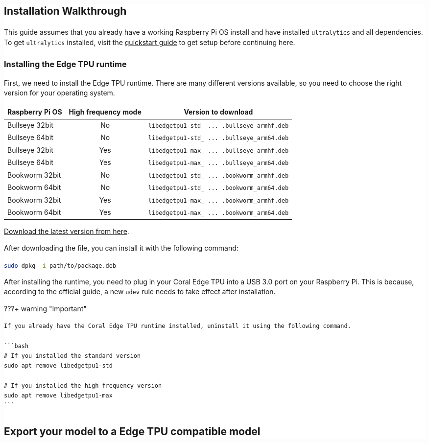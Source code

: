## Installation Walkthrough

This guide assumes that you already have a working Raspberry Pi OS install and have installed `ultralytics` and all dependencies. To get `ultralytics` installed, visit the [quickstart guide](../quickstart.md) to get setup before continuing here.

### Installing the Edge TPU runtime

First, we need to install the Edge TPU runtime. There are many different versions available, so you need to choose the right version for your operating system.

| Raspberry Pi OS | High frequency mode | Version to download                        |
|-----------------|:-------------------:|--------------------------------------------|
| Bullseye 32bit  |         No          | `libedgetpu1-std_ ... .bullseye_armhf.deb` |
| Bullseye 64bit  |         No          | `libedgetpu1-std_ ... .bullseye_arm64.deb` |
| Bullseye 32bit  |         Yes         | `libedgetpu1-max_ ... .bullseye_armhf.deb` |
| Bullseye 64bit  |         Yes         | `libedgetpu1-max_ ... .bullseye_arm64.deb` |
| Bookworm 32bit  |         No          | `libedgetpu1-std_ ... .bookworm_armhf.deb` |
| Bookworm 64bit  |         No          | `libedgetpu1-std_ ... .bookworm_arm64.deb` |
| Bookworm 32bit  |         Yes         | `libedgetpu1-max_ ... .bookworm_armhf.deb` |
| Bookworm 64bit  |         Yes         | `libedgetpu1-max_ ... .bookworm_arm64.deb` |

[Download the latest version from here](https://github.com/feranick/libedgetpu/releases).

After downloading the file, you can install it with the following command:

```bash
sudo dpkg -i path/to/package.deb
```

After installing the runtime, you need to plug in your Coral Edge TPU into a USB 3.0 port on your Raspberry Pi. This is because, according to the official guide, a new `udev` rule needs to take effect after installation.

???+ warning "Important"

    If you already have the Coral Edge TPU runtime installed, uninstall it using the following command.

    ```bash
    # If you installed the standard version
    sudo apt remove libedgetpu1-std 

    # If you installed the high frequency version
    sudo apt remove libedgetpu1-max 
    ```

## Export your model to a Edge TPU compatible model
